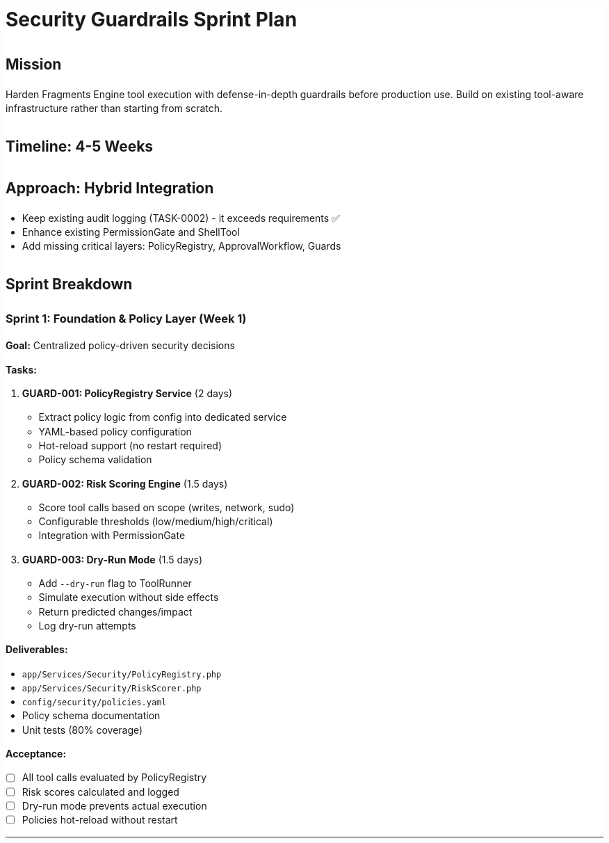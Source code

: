 # Security Guardrails Sprint Plan

## Mission
Harden Fragments Engine tool execution with defense-in-depth guardrails before production use. Build on existing tool-aware infrastructure rather than starting from scratch.

## Timeline: 4-5 Weeks

## Approach: Hybrid Integration
- Keep existing audit logging (TASK-0002) - it exceeds requirements ✅
- Enhance existing PermissionGate and ShellTool
- Add missing critical layers: PolicyRegistry, ApprovalWorkflow, Guards

## Sprint Breakdown

### Sprint 1: Foundation & Policy Layer (Week 1)
**Goal:** Centralized policy-driven security decisions

**Tasks:**
1. **GUARD-001: PolicyRegistry Service** (2 days)
   - Extract policy logic from config into dedicated service
   - YAML-based policy configuration
   - Hot-reload support (no restart required)
   - Policy schema validation

2. **GUARD-002: Risk Scoring Engine** (1.5 days)
   - Score tool calls based on scope (writes, network, sudo)
   - Configurable thresholds (low/medium/high/critical)
   - Integration with PermissionGate

3. **GUARD-003: Dry-Run Mode** (1.5 days)
   - Add `--dry-run` flag to ToolRunner
   - Simulate execution without side effects
   - Return predicted changes/impact
   - Log dry-run attempts

**Deliverables:**
- `app/Services/Security/PolicyRegistry.php`
- `app/Services/Security/RiskScorer.php`
- `config/security/policies.yaml`
- Policy schema documentation
- Unit tests (80% coverage)

**Acceptance:**
- [ ] All tool calls evaluated by PolicyRegistry
- [ ] Risk scores calculated and logged
- [ ] Dry-run mode prevents actual execution
- [ ] Policies hot-reload without restart

---